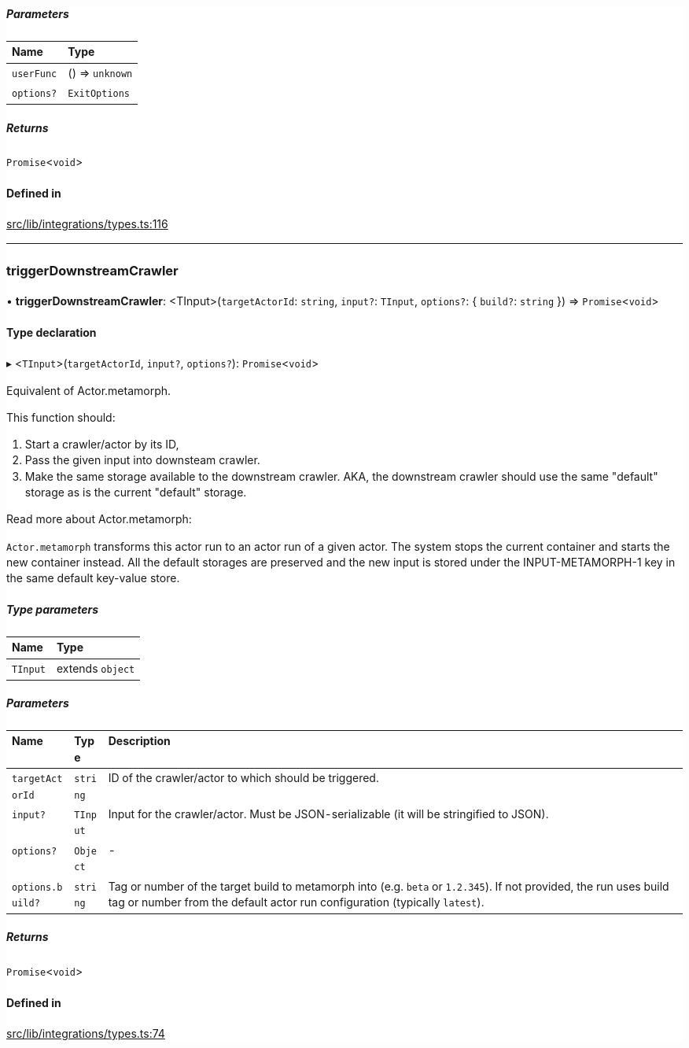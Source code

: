 ##### Parameters

| Name | Type |
| :------ | :------ |
| `userFunc` | () => `unknown` |
| `options?` | `ExitOptions` |

##### Returns

`Promise`<`void`\>

#### Defined in

[src/lib/integrations/types.ts:116](https://github.com/JuroOravec/crawlee-one/blob/a1c29c5/src/lib/integrations/types.ts#L116)

___

### triggerDownstreamCrawler

• **triggerDownstreamCrawler**: <TInput\>(`targetActorId`: `string`, `input?`: `TInput`, `options?`: { `build?`: `string`  }) => `Promise`<`void`\>

#### Type declaration

▸ <`TInput`\>(`targetActorId`, `input?`, `options?`): `Promise`<`void`\>

Equivalent of Actor.metamorph.

This function should:
1. Start a crawler/actor by its ID,
2. Pass the given input into downsteam crawler.
3. Make the same storage available to the downstream crawler. AKA, the downstream crawler
   should use the same "default" storage as is the current "default" storage.

Read more about  Actor.metamorph:

`Actor.metamorph` transforms this actor run to an actor run of a given actor. The system
stops the current container and starts the new container instead. All the default storages
are preserved and the new input is stored under the INPUT-METAMORPH-1 key in the same
default key-value store.

##### Type parameters

| Name | Type |
| :------ | :------ |
| `TInput` | extends `object` |

##### Parameters

| Name | Type | Description |
| :------ | :------ | :------ |
| `targetActorId` | `string` | ID of the crawler/actor to which should be triggered. |
| `input?` | `TInput` | Input for the crawler/actor. Must be JSON-serializable (it will be stringified to JSON). |
| `options?` | `Object` | - |
| `options.build?` | `string` | Tag or number of the target build to metamorph into (e.g. `beta` or `1.2.345`). If not provided, the run uses build tag or number from the default actor run configuration (typically `latest`). |

##### Returns

`Promise`<`void`\>

#### Defined in

[src/lib/integrations/types.ts:74](https://github.com/JuroOravec/crawlee-one/blob/a1c29c5/src/lib/integrations/types.ts#L74)
